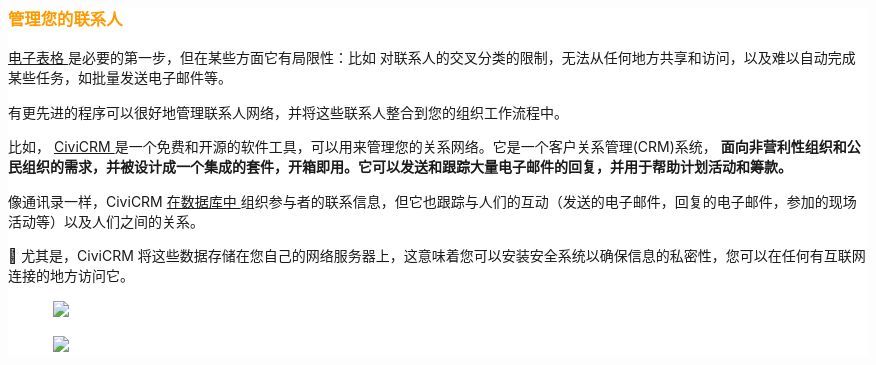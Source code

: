   </figure>
  <h3 class="graf graf--p">
   <span style="color: #ff9900;">
    <strong class="markup--strong markup--p-strong">
     管理您的联系人
    </strong>
   </span>
  </h3>
  <p class="graf graf--p">
   <a class="markup--anchor markup--p-anchor" data-href="https://www.iyouport.org/%e5%a6%82%e4%bd%95%e8%8e%b7%e5%8f%96%e3%80%81%e6%8c%96%e6%8e%98%e3%80%81%e5%88%86%e6%9e%90%e5%90%84%e7%a7%8d%e6%9d%a5%e6%ba%90%e7%9a%84%e8%b0%83%e6%9f%a5%e6%95%b0%e6%8d%ae%e5%ae%8c%e6%95%b4%e6%8c%87-2/" href="https://www.iyouport.org/%e5%a6%82%e4%bd%95%e8%8e%b7%e5%8f%96%e3%80%81%e6%8c%96%e6%8e%98%e3%80%81%e5%88%86%e6%9e%90%e5%90%84%e7%a7%8d%e6%9d%a5%e6%ba%90%e7%9a%84%e8%b0%83%e6%9f%a5%e6%95%b0%e6%8d%ae%e5%ae%8c%e6%95%b4%e6%8c%87-2/" rel="noopener" target="_blank">
    电子表格
   </a>
   是必要的第一步，但在某些方面它有局限性：比如 对联系人的交叉分类的限制，无法从任何地方共享和访问，以及难以自动完成某些任务，如批量发送电子邮件等。
  </p>
  <p class="graf graf--p">
   有更先进的程序可以很好地管理联系人网络，并将这些联系人整合到您的组织工作流程中。
  </p>
  <p class="graf graf--p">
   比如，
   <a class="markup--anchor markup--p-anchor" data-href="http://civicrm.org/" href="https://civicrm.org/" rel="noopener" target="_blank">
    CiviCRM
   </a>
   是一个免费和开源的软件工具，可以用来管理您的关系网络。它是一个客户关系管理(CRM)系统，
   <strong class="markup--strong markup--p-strong">
    面向非营利性组织和公民组织的需求，并被设计成一个集成的套件，开箱即用。它可以发送和跟踪大量电子邮件的回复，并用于帮助计划活动和筹款。
   </strong>
  </p>
  <p class="graf graf--p">
   像通讯录一样，CiviCRM
   <a class="markup--anchor markup--p-anchor" data-href="https://www.iyouport.org/%e5%a6%82%e4%bd%95%e8%8e%b7%e5%8f%96%e3%80%81%e6%8c%96%e6%8e%98%e3%80%81%e5%88%86%e6%9e%90%e5%90%84%e7%a7%8d%e6%9d%a5%e6%ba%90%e7%9a%84%e8%b0%83%e6%9f%a5%e6%95%b0%e6%8d%ae%e5%ae%8c%e6%95%b4%e6%8c%87-2/" href="https://www.iyouport.org/%e5%a6%82%e4%bd%95%e8%8e%b7%e5%8f%96%e3%80%81%e6%8c%96%e6%8e%98%e3%80%81%e5%88%86%e6%9e%90%e5%90%84%e7%a7%8d%e6%9d%a5%e6%ba%90%e7%9a%84%e8%b0%83%e6%9f%a5%e6%95%b0%e6%8d%ae%e5%ae%8c%e6%95%b4%e6%8c%87-2/" rel="noopener" target="_blank">
    在数据库中
   </a>
   组织参与者的联系信息，但它也跟踪与人们的互动（发送的电子邮件，回复的电子邮件，参加的现场活动等）以及人们之间的关系。
  </p>
  <p class="graf graf--p">
   📌 尤其是，CiviCRM 将这些数据存储在您自己的网络服务器上，这意味着您可以安装安全系统以确保信息的私密性，您可以在任何有互联网连接的地方访问它。
  </p>
  <figure class="graf graf--figure">
   <img class="graf-image aligncenter jetpack-lazy-image" data-height="651" data-image-id="0*EOhIO6nvGa8KfRh8.png" data-lazy-src="https://i0.wp.com/cdn-images-1.medium.com/max/1067/0*EOhIO6nvGa8KfRh8.png?w=1100&amp;is-pending-load=1#038;ssl=1" data-recalc-dims="1" data-width="715" src="https://i0.wp.com/cdn-images-1.medium.com/max/1067/0*EOhIO6nvGa8KfRh8.png?w=1100&amp;ssl=1" srcset="data:image/gif;base64,R0lGODlhAQABAIAAAAAAAP///yH5BAEAAAAALAAAAAABAAEAAAIBRAA7"/>
   <noscript>
    <img class="graf-image aligncenter" data-height="651" data-image-id="0*EOhIO6nvGa8KfRh8.png" data-recalc-dims="1" data-width="715" src="https://i0.wp.com/cdn-images-1.medium.com/max/1067/0*EOhIO6nvGa8KfRh8.png?w=1100&amp;ssl=1"/>
   </noscript>
  </figure>
  <figure class="graf graf--figure">
   <img class="graf-image aligncenter jetpack-lazy-image" data-height="612" data-image-id="0*Dwd-YfdzI-2CnaBi.jpg" data-lazy-src="https://i2.wp.com/cdn-images-1.medium.com/max/1067/0*Dwd-YfdzI-2CnaBi.jpg?w=1100&amp;is-pending-load=1#038;ssl=1" data-recalc-dims="1" data-width="596" src="https://i2.wp.com/cdn-images-1.medium.com/max/1067/0*Dwd-YfdzI-2CnaBi.jpg?w=1100&amp;ssl=1" srcset="data:image/gif;base64,R0lGODlhAQABAIAAAAAAAP///yH5BAEAAAAALAAAAAABAAEAAAIBRAA7"/>
   <noscript>
    <img class="graf-image aligncenter" data-height="612" data-image-id="0*Dwd-YfdzI-2CnaBi.jpg" data-recalc-dims="1" data-width="596" src="https://i2.wp.com/cdn-images-1.medium.com/max/1067/0*Dwd-YfdzI-2CnaBi.jpg?w=1100&amp;ssl=1"/>
   </noscript>
  </figure>
  <p class="graf graf--p">